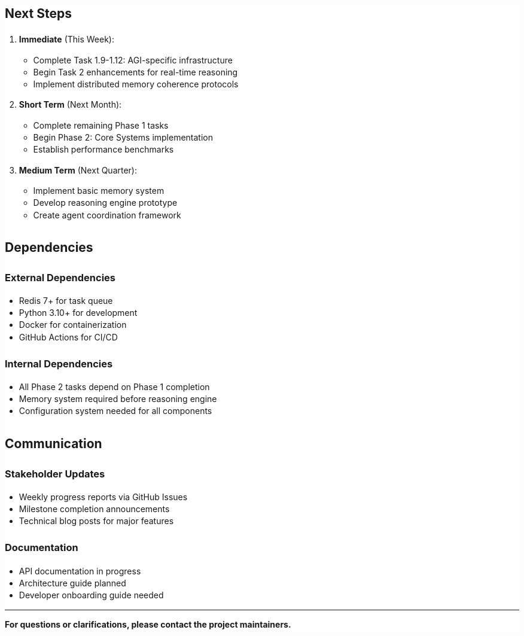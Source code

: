 ## Next Steps

1. **Immediate** (This Week):
   - Complete Task 1.9-1.12: AGI-specific infrastructure
   - Begin Task 2 enhancements for real-time reasoning
   - Implement distributed memory coherence protocols

2. **Short Term** (Next Month):
   - Complete remaining Phase 1 tasks
   - Begin Phase 2: Core Systems implementation
   - Establish performance benchmarks

3. **Medium Term** (Next Quarter):
   - Implement basic memory system
   - Develop reasoning engine prototype
   - Create agent coordination framework

## Dependencies

### External Dependencies
- Redis 7+ for task queue
- Python 3.10+ for development
- Docker for containerization
- GitHub Actions for CI/CD

### Internal Dependencies
- All Phase 2 tasks depend on Phase 1 completion
- Memory system required before reasoning engine
- Configuration system needed for all components

## Communication

### Stakeholder Updates
- Weekly progress reports via GitHub Issues
- Milestone completion announcements
- Technical blog posts for major features

### Documentation
- API documentation in progress
- Architecture guide planned
- Developer onboarding guide needed

---

**For questions or clarifications, please contact the project maintainers.**